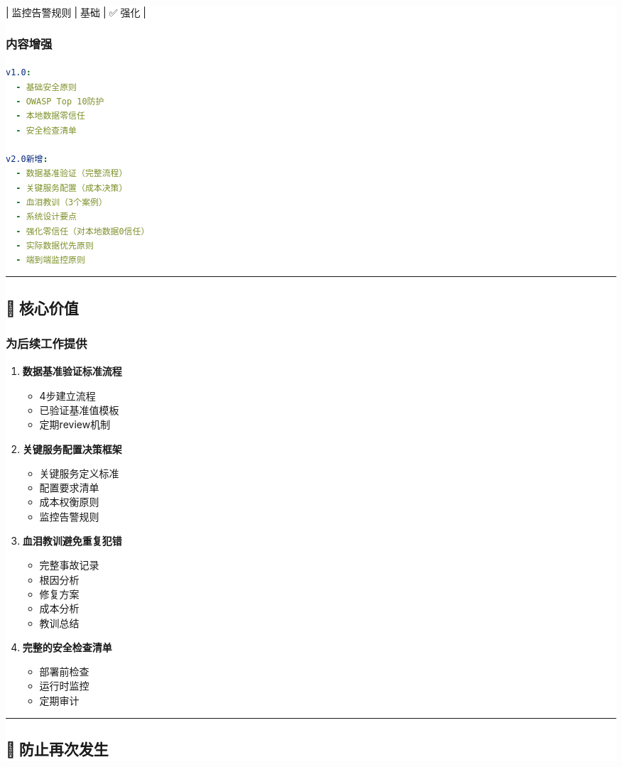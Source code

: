 | 监控告警规则 | 基础 | ✅ 强化 |

### 内容增强

```yaml
v1.0:
  - 基础安全原则
  - OWASP Top 10防护
  - 本地数据零信任
  - 安全检查清单

v2.0新增:
  - 数据基准验证（完整流程）
  - 关键服务配置（成本决策）
  - 血泪教训（3个案例）
  - 系统设计要点
  - 强化零信任（对本地数据0信任）
  - 实际数据优先原则
  - 端到端监控原则
```

---

## 🎯 核心价值

### 为后续工作提供

1. **数据基准验证标准流程**
   - 4步建立流程
   - 已验证基准值模板
   - 定期review机制

2. **关键服务配置决策框架**
   - 关键服务定义标准
   - 配置要求清单
   - 成本权衡原则
   - 监控告警规则

3. **血泪教训避免重复犯错**
   - 完整事故记录
   - 根因分析
   - 修复方案
   - 成本分析
   - 教训总结

4. **完整的安全检查清单**
   - 部署前检查
   - 运行时监控
   - 定期审计

---

## 🚫 防止再次发生
